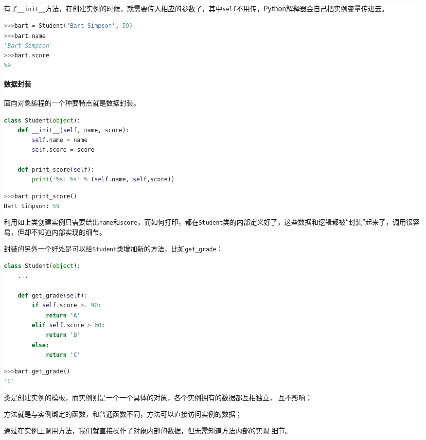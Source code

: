 有了`__init__`方法，在创建实例的时候，就需要传入相应的参数了，其中`self`不用传，Python解释器会自己把实例变量传进去。

```python
>>>bart = Student('Bart Simpson', 59)
>>>bart.name
'Bart Simpson'
>>>bart.score
59
```

#### 数据封装

面向对象编程的一个种要特点就是数据封装。

```python
class Student(object):
    def __init__(self, name, score):
        self.name = name
        self.score = score
        
    def print_score(self):
        print('%s: %s' % (self.name, self,score))
```

```python
>>>bart.print_score()
Bart Simpson: 59
```

利用如上类创建实例只需要给出`name`和`score`，而如何打印，都在`Student`类的内部定义好了，这些数据和逻辑都被“封装”起来了，调用很容易，但却不知道内部实现的细节。

封装的另外一个好处是可以给`Student`类增加新的方法，比如`get_grade`：

```python
class Student(object):
    ...
    
    def get_grade(self):
        if self.score >= 90:
            return 'A'
        elif self.score >=60:
            return 'B'
        else:
            return 'C'
```

```python
>>>bart.get_grade()
'C'
```

类是创建实例的模板，而实例则是一个一个具体的对象，各个实例拥有的数据都互相独立，
互不影响；

方法就是与实例绑定的函数，和普通函数不同，方法可以直接访问实例的数据；

通过在实例上调用方法，我们就直接操作了对象内部的数据，但无需知道方法内部的实现
细节。
